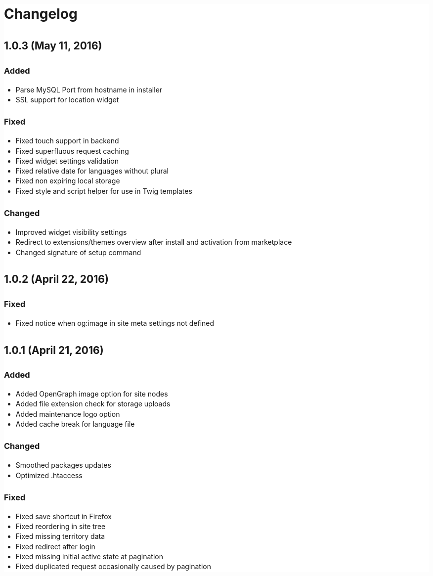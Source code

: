 # Changelog

## 1.0.3 (May 11, 2016)

### Added
- Parse MySQL Port from hostname in installer
- SSL support for location widget

### Fixed
- Fixed touch support in backend
- Fixed superfluous request caching
- Fixed widget settings validation
- Fixed relative date for languages without plural
- Fixed non expiring local storage
- Fixed style and script helper for use in Twig templates

### Changed
- Improved widget visibility settings
- Redirect to extensions/themes overview after install and activation from marketplace
- Changed signature of setup command

## 1.0.2 (April 22, 2016)

### Fixed
- Fixed notice when og:image in site meta settings not defined

## 1.0.1 (April 21, 2016)

### Added
- Added OpenGraph image option for site nodes
- Added file extension check for storage uploads
- Added maintenance logo option
- Added cache break for language file

### Changed
- Smoothed packages updates
- Optimized .htaccess

### Fixed
- Fixed save shortcut in Firefox
- Fixed reordering in site tree
- Fixed missing territory data
- Fixed redirect after login
- Fixed missing initial active state at pagination
- Fixed duplicated request occasionally caused by pagination

